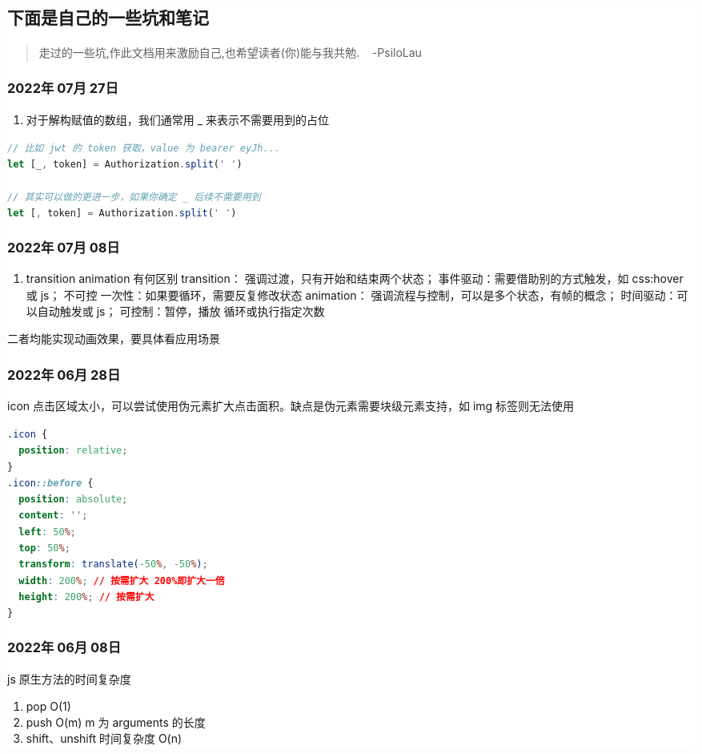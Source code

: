 ## 下面是自己的一些坑和笔记

> 走过的一些坑,作此文档用来激励自己,也希望读者(你)能与我共勉.&nbsp;&nbsp;&nbsp; -PsiloLau

### 2022年 07月 27日
1. 对于解构赋值的数组，我们通常用 _ 来表示不需要用到的占位
```ts
// 比如 jwt 的 token 获取，value 为 bearer eyJh...
let [_, token] = Authorization.split(' ')

// 其实可以做的更进一步，如果你确定 _ 后续不需要用到
let [, token] = Authorization.split(' ')
```

### 2022年 07月 08日
1. transition animation 有何区别
transition：
  强调过渡，只有开始和结束两个状态；
  事件驱动：需要借助别的方式触发，如 css:hover 或 js；
  不可控
  一次性：如果要循环，需要反复修改状态
animation：
  强调流程与控制，可以是多个状态，有帧的概念；
  时间驱动：可以自动触发或 js；
  可控制：暂停，播放
  循环或执行指定次数

二者均能实现动画效果，要具体看应用场景

### 2022年 06月 28日
icon 点击区域太小，可以尝试使用伪元素扩大点击面积。缺点是伪元素需要块级元素支持，如 img 标签则无法使用
```css
.icon {
  position: relative;
}
.icon::before {
  position: absolute;
  content: '';
  left: 50%;
  top: 50%;
  transform: translate(-50%, -50%);
  width: 200%; // 按需扩大 200%即扩大一倍
  height: 200%; // 按需扩大
}
```

### 2022年 06月 08日
js 原生方法的时间复杂度
1. pop O(1)
2. push O(m) m 为 arguments 的长度
3. shift、unshift 时间复杂度 O(n)

